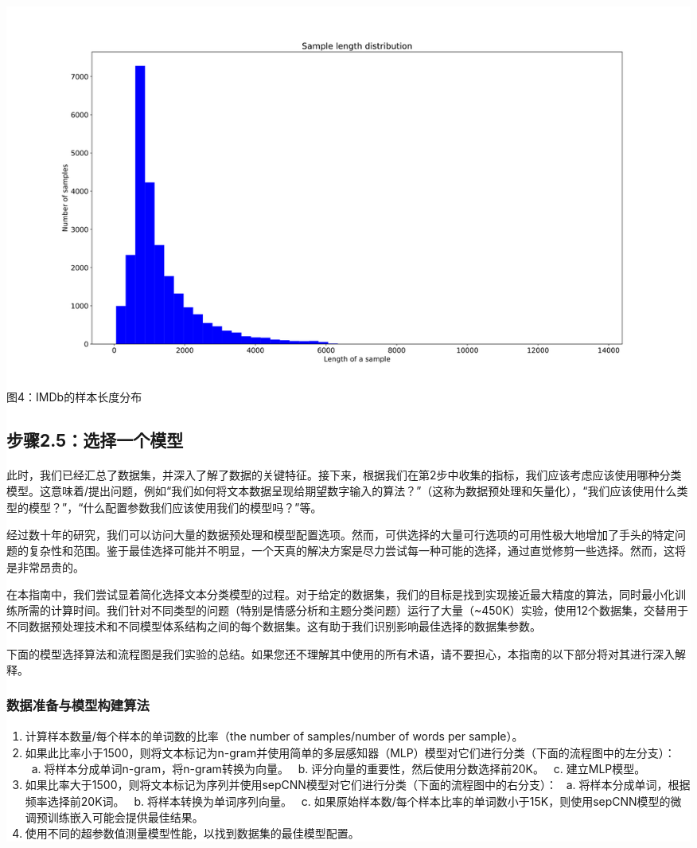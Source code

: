 ![](文本分类_谷歌机器学习指南/DistributionOfSampleLengthIMDb.svg)
图4：IMDb的样本长度分布

## 步骤2.5：选择一个模型
此时，我们已经汇总了数据集，并深入了解了数据的关键特征。接下来，根据我们在第2步中收集的指标，我们应该考虑应该使用哪种分类模型。这意味着/提出问题，例如“我们如何将文本数据呈现给期望数字输入的算法？”（这称为数据预处理和矢量化），“我们应该使用什么类型的模型？”，“什么配置参数我们应该使用我们的模型吗？”等。

经过数十年的研究，我们可以访问大量的数据预处理和模型配置选项。然而，可供选择的大量可行选项的可用性极大地增加了手头的特定问题的复杂性和范围。鉴于最佳选择可能并不明显，一个天真的解决方案是尽力尝试每一种可能的选择，通过直觉修剪一些选择。然而，这将是非常昂贵的。

在本指南中，我们尝试显着简化选择文本分类模型的过程。对于给定的数据集，我们的目标是找到实现接近最大精度的算法，同时最小化训练所需的计算时间。我们针对不同类型的问题（特别是情感分析和主题分类问题）运行了大量（~450K）实验，使用12个数据集，交替用于不同数据预处理技术和不同模型体系结构之间的每个数据集。这有助于我们识别影响最佳选择的数据集参数。

下面的模型选择算法和流程图是我们实验的总结。如果您还不理解其中使用的所有术语，请不要担心，本指南的以下部分将对其进行深入解释。

### 数据准备与模型构建算法
1. 计算样本数量/每个样本的单词数的比率（the number of samples/number of words per sample）。
2. 如果此比率小于1500，则将文本标记为n-gram并使用简单的多层感知器（MLP）模型对它们进行分类（下面的流程图中的左分支）：
  a. 将样本分成单词n-gram，将n-gram转换为向量。
  b. 评分向量的重要性，然后使用分数选择前20K。
  c. 建立MLP模型。
3. 如果比率大于1500，则将文本标记为序列并使用sepCNN模型对它们进行分类（下面的流程图中的右分支）：
  a. 将样本分成单词，根据频率选择前20K词。
  b. 将样本转换为单词序列向量。
  c. 如果原始样本数/每个样本比率的单词数小于15K，则使用sepCNN模型的微调预训练嵌入可能会提供最佳结果。
4. 使用不同的超参数值测量模型性能，以找到数据集的最佳模型配置。
